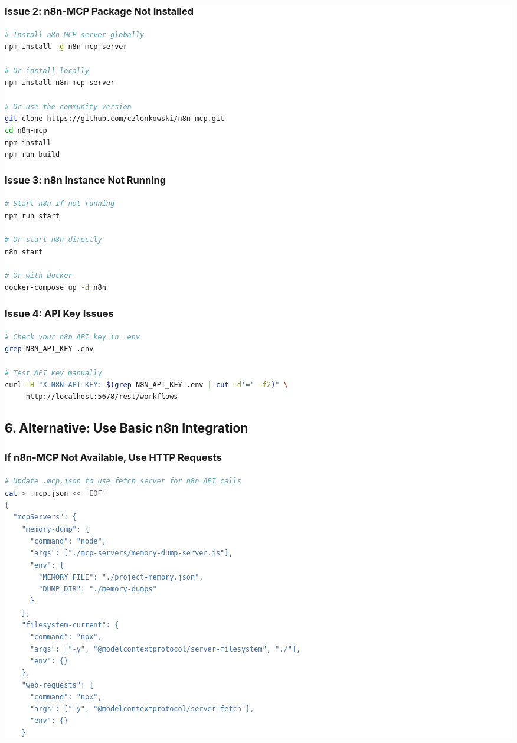 ### Issue 2: n8n-MCP Package Not Installed
```bash
# Install n8n-MCP server globally
npm install -g n8n-mcp-server

# Or install locally
npm install n8n-mcp-server

# Or use the community version
git clone https://github.com/czlonkowski/n8n-mcp.git
cd n8n-mcp
npm install
npm run build
```

### Issue 3: n8n Instance Not Running
```bash
# Start n8n if not running
npm run start

# Or start n8n directly
n8n start

# Or with Docker
docker-compose up -d n8n
```

### Issue 4: API Key Issues
```bash
# Check your n8n API key in .env
grep N8N_API_KEY .env

# Test API key manually
curl -H "X-N8N-API-KEY: $(grep N8N_API_KEY .env | cut -d'=' -f2)" \
     http://localhost:5678/rest/workflows
```

## 6. Alternative: Use Basic n8n Integration

### If n8n-MCP Not Available, Use HTTP Requests
```bash
# Update .mcp.json to use fetch server for n8n API calls
cat > .mcp.json << 'EOF'
{
  "mcpServers": {
    "memory-dump": {
      "command": "node",
      "args": ["./mcp-servers/memory-dump-server.js"],
      "env": {
        "MEMORY_FILE": "./project-memory.json",
        "DUMP_DIR": "./memory-dumps"
      }
    },
    "filesystem-current": {
      "command": "npx",
      "args": ["-y", "@modelcontextprotocol/server-filesystem", "./"],
      "env": {}
    },
    "web-requests": {
      "command": "npx",
      "args": ["-y", "@modelcontextprotocol/server-fetch"],
      "env": {}
    }
```